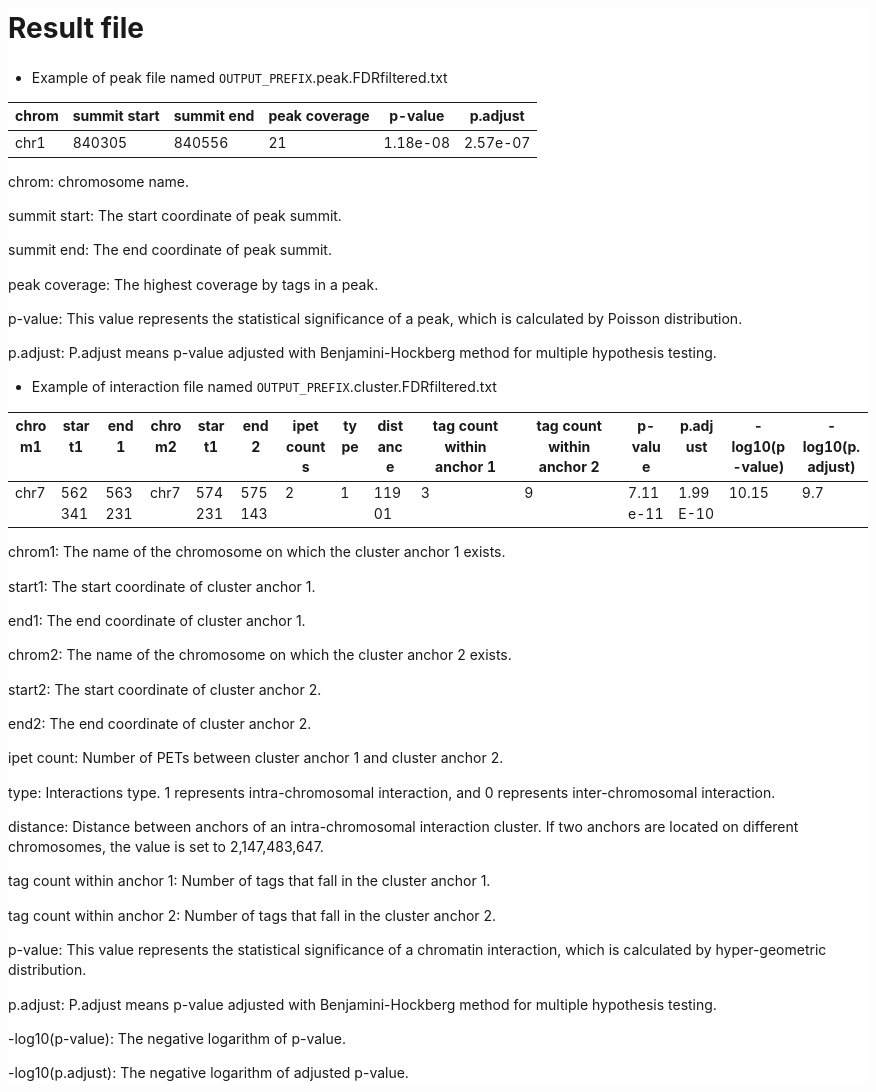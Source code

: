 Result file
=
* Example of peak file named `OUTPUT_PREFIX`.peak.FDRfiltered.txt

|chrom|summit start|summit end|peak coverage|p-value |p.adjust|
|-----|------------|----------|-------------|--------|--------|
|chr1 |840305      |840556    |21           |1.18e-08|2.57e-07|

chrom: chromosome name.

summit start: The start coordinate of peak summit.

summit end: The end coordinate of peak summit.

peak coverage: The highest coverage by tags in a peak.

p-value: This value represents the statistical significance of a peak, which is calculated by Poisson distribution.

p.adjust: P.adjust means p-value adjusted with Benjamini-Hockberg method for multiple hypothesis testing.

* Example of interaction file named `OUTPUT_PREFIX`.cluster.FDRfiltered.txt

|chrom1|start1|end1  |chrom2|start1|end2  |ipet counts|type|distance|tag count within anchor 1|tag count within anchor 2|p-value|p.adjust|-log10(p-value)|-log10(p.adjust)|
|------|------|------|------|------|------|-----------|----|--------|-------------------------|-------------------------|--------------------|--------|---------------|----------------|
|chr7  |562341|563231|chr7  |574231|575143|2          |1   |11901   |3                        |9                        |7.11e-11            |1.99E-10|10.15          |9.7             |

chrom1: The name of the chromosome on which the cluster anchor 1 exists.

start1: The start coordinate of cluster anchor 1.

end1: The end coordinate of cluster anchor 1.

chrom2: The name of the chromosome on which the cluster anchor 2 exists.

start2: The start coordinate of cluster anchor 2.

end2: The end coordinate of cluster anchor 2.

ipet count: Number of PETs between cluster anchor 1 and cluster anchor 2.

type: Interactions type. 1 represents intra-chromosomal interaction, and 0 represents inter-chromosomal interaction.

distance: Distance between anchors of an intra-chromosomal interaction cluster. If two anchors are located on different chromosomes, the value is set to 2,147,483,647.

tag count within anchor 1: Number of tags that fall in the cluster anchor 1.

tag count within anchor 2: Number of tags that fall in the cluster anchor 2.

p-value: This value represents the statistical significance of a chromatin interaction, which is calculated by hyper-geometric distribution.

p.adjust: P.adjust means p-value adjusted with Benjamini-Hockberg method for multiple hypothesis testing.

-log10(p-value): The negative logarithm of p-value.

-log10(p.adjust): The negative logarithm of adjusted p-value.
